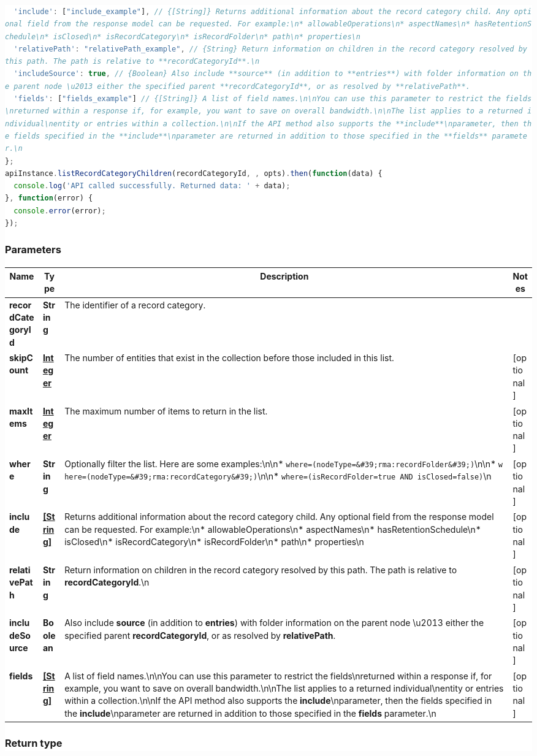 ```javascript
  'include': ["include_example"], // {[String]} Returns additional information about the record category child. Any optional field from the response model can be requested. For example:\n* allowableOperations\n* aspectNames\n* hasRetentionSchedule\n* isClosed\n* isRecordCategory\n* isRecordFolder\n* path\n* properties\n
  'relativePath': "relativePath_example", // {String} Return information on children in the record category resolved by this path. The path is relative to **recordCategoryId**.\n
  'includeSource': true, // {Boolean} Also include **source** (in addition to **entries**) with folder information on the parent node \u2013 either the specified parent **recordCategoryId**, or as resolved by **relativePath**.
  'fields': ["fields_example"] // {[String]} A list of field names.\n\nYou can use this parameter to restrict the fields\nreturned within a response if, for example, you want to save on overall bandwidth.\n\nThe list applies to a returned individual\nentity or entries within a collection.\n\nIf the API method also supports the **include**\nparameter, then the fields specified in the **include**\nparameter are returned in addition to those specified in the **fields** parameter.\n
};
apiInstance.listRecordCategoryChildren(recordCategoryId, , opts).then(function(data) {
  console.log('API called successfully. Returned data: ' + data);
}, function(error) {
  console.error(error);
});

```

### Parameters

Name | Type | Description  | Notes
------------- | ------------- | ------------- | -------------
 **recordCategoryId** | **String**| The identifier of a record category. | 
 **skipCount** | [**Integer**](.md)| The number of entities that exist in the collection before those included in this list. | [optional] 
 **maxItems** | [**Integer**](.md)| The maximum number of items to return in the list. | [optional] 
 **where** | **String**| Optionally filter the list. Here are some examples:\n\n*   ```where=(nodeType=&#39;rma:recordFolder&#39;)```\n\n*   ```where=(nodeType=&#39;rma:recordCategory&#39;)```\n\n*   ```where=(isRecordFolder=true AND isClosed=false)```\n | [optional] 
 **include** | [**[String]**](String.md)| Returns additional information about the record category child. Any optional field from the response model can be requested. For example:\n* allowableOperations\n* aspectNames\n* hasRetentionSchedule\n* isClosed\n* isRecordCategory\n* isRecordFolder\n* path\n* properties\n | [optional] 
 **relativePath** | **String**| Return information on children in the record category resolved by this path. The path is relative to **recordCategoryId**.\n | [optional] 
 **includeSource** | **Boolean**| Also include **source** (in addition to **entries**) with folder information on the parent node \u2013 either the specified parent **recordCategoryId**, or as resolved by **relativePath**. | [optional] 
 **fields** | [**[String]**](String.md)| A list of field names.\n\nYou can use this parameter to restrict the fields\nreturned within a response if, for example, you want to save on overall bandwidth.\n\nThe list applies to a returned individual\nentity or entries within a collection.\n\nIf the API method also supports the **include**\nparameter, then the fields specified in the **include**\nparameter are returned in addition to those specified in the **fields** parameter.\n | [optional] 

### Return type
